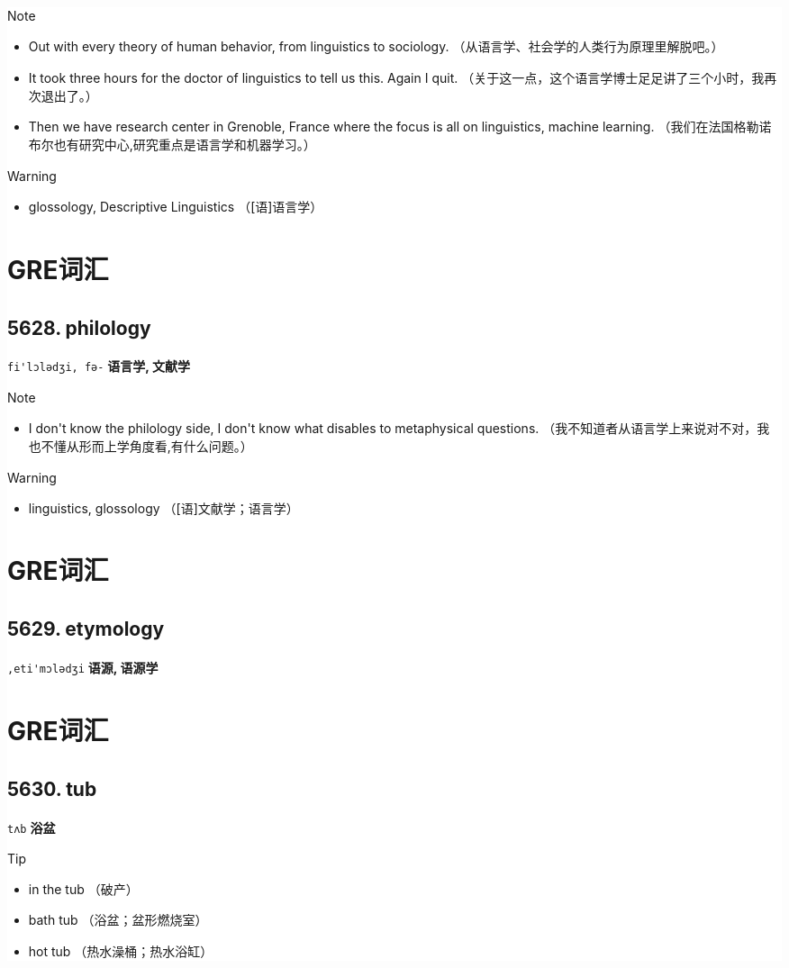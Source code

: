 > [!NOTE]
>
> - Out with every theory of human behavior, from linguistics to sociology. （从语言学、社会学的人类行为原理里解脱吧。）
>
> - It took three hours for the doctor of linguistics to tell us this. Again I quit. （关于这一点，这个语言学博士足足讲了三个小时，我再次退出了。）
>
> - Then we have research center in Grenoble, France where the focus is all on linguistics, machine learning. （我们在法国格勒诺布尔也有研究中心,研究重点是语言学和机器学习。）
>

> [!WARNING]
>
> - glossology, Descriptive Linguistics （[语]语言学）
>

# GRE词汇

## 5628. philology

`fi'lɔlədʒi, fə-`  **语言学, 文献学**

> [!NOTE]
>
> - I don't know the philology side, I don't know what disables to metaphysical questions. （我不知道者从语言学上来说对不对，我也不懂从形而上学角度看,有什么问题。）
>

> [!WARNING]
>
> - linguistics, glossology （[语]文献学；语言学）
>

# GRE词汇

## 5629. etymology

`,eti'mɔlədʒi`  **语源, 语源学**

# GRE词汇

## 5630. tub

`tʌb`  **浴盆**

> [!TIP]
>
> - in the tub （破产）
>
> - bath tub （浴盆；盆形燃烧室）
>
> - hot tub （热水澡桶；热水浴缸）
>

